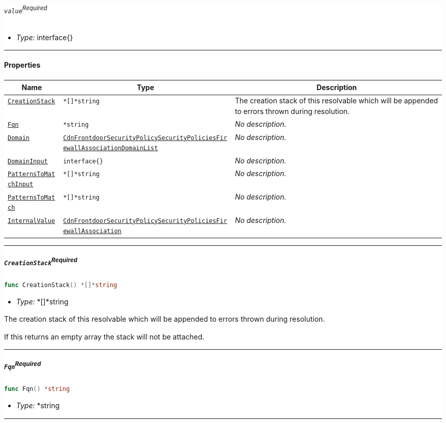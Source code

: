 ###### `value`<sup>Required</sup> <a name="value" id="@cdktf/provider-azurerm.cdnFrontdoorSecurityPolicy.CdnFrontdoorSecurityPolicySecurityPoliciesFirewallAssociationOutputReference.putDomain.parameter.value"></a>

- *Type:* interface{}

---


#### Properties <a name="Properties" id="Properties"></a>

| **Name** | **Type** | **Description** |
| --- | --- | --- |
| <code><a href="#@cdktf/provider-azurerm.cdnFrontdoorSecurityPolicy.CdnFrontdoorSecurityPolicySecurityPoliciesFirewallAssociationOutputReference.property.creationStack">CreationStack</a></code> | <code>*[]*string</code> | The creation stack of this resolvable which will be appended to errors thrown during resolution. |
| <code><a href="#@cdktf/provider-azurerm.cdnFrontdoorSecurityPolicy.CdnFrontdoorSecurityPolicySecurityPoliciesFirewallAssociationOutputReference.property.fqn">Fqn</a></code> | <code>*string</code> | *No description.* |
| <code><a href="#@cdktf/provider-azurerm.cdnFrontdoorSecurityPolicy.CdnFrontdoorSecurityPolicySecurityPoliciesFirewallAssociationOutputReference.property.domain">Domain</a></code> | <code><a href="#@cdktf/provider-azurerm.cdnFrontdoorSecurityPolicy.CdnFrontdoorSecurityPolicySecurityPoliciesFirewallAssociationDomainList">CdnFrontdoorSecurityPolicySecurityPoliciesFirewallAssociationDomainList</a></code> | *No description.* |
| <code><a href="#@cdktf/provider-azurerm.cdnFrontdoorSecurityPolicy.CdnFrontdoorSecurityPolicySecurityPoliciesFirewallAssociationOutputReference.property.domainInput">DomainInput</a></code> | <code>interface{}</code> | *No description.* |
| <code><a href="#@cdktf/provider-azurerm.cdnFrontdoorSecurityPolicy.CdnFrontdoorSecurityPolicySecurityPoliciesFirewallAssociationOutputReference.property.patternsToMatchInput">PatternsToMatchInput</a></code> | <code>*[]*string</code> | *No description.* |
| <code><a href="#@cdktf/provider-azurerm.cdnFrontdoorSecurityPolicy.CdnFrontdoorSecurityPolicySecurityPoliciesFirewallAssociationOutputReference.property.patternsToMatch">PatternsToMatch</a></code> | <code>*[]*string</code> | *No description.* |
| <code><a href="#@cdktf/provider-azurerm.cdnFrontdoorSecurityPolicy.CdnFrontdoorSecurityPolicySecurityPoliciesFirewallAssociationOutputReference.property.internalValue">InternalValue</a></code> | <code><a href="#@cdktf/provider-azurerm.cdnFrontdoorSecurityPolicy.CdnFrontdoorSecurityPolicySecurityPoliciesFirewallAssociation">CdnFrontdoorSecurityPolicySecurityPoliciesFirewallAssociation</a></code> | *No description.* |

---

##### `CreationStack`<sup>Required</sup> <a name="CreationStack" id="@cdktf/provider-azurerm.cdnFrontdoorSecurityPolicy.CdnFrontdoorSecurityPolicySecurityPoliciesFirewallAssociationOutputReference.property.creationStack"></a>

```go
func CreationStack() *[]*string
```

- *Type:* *[]*string

The creation stack of this resolvable which will be appended to errors thrown during resolution.

If this returns an empty array the stack will not be attached.

---

##### `Fqn`<sup>Required</sup> <a name="Fqn" id="@cdktf/provider-azurerm.cdnFrontdoorSecurityPolicy.CdnFrontdoorSecurityPolicySecurityPoliciesFirewallAssociationOutputReference.property.fqn"></a>

```go
func Fqn() *string
```

- *Type:* *string

---
